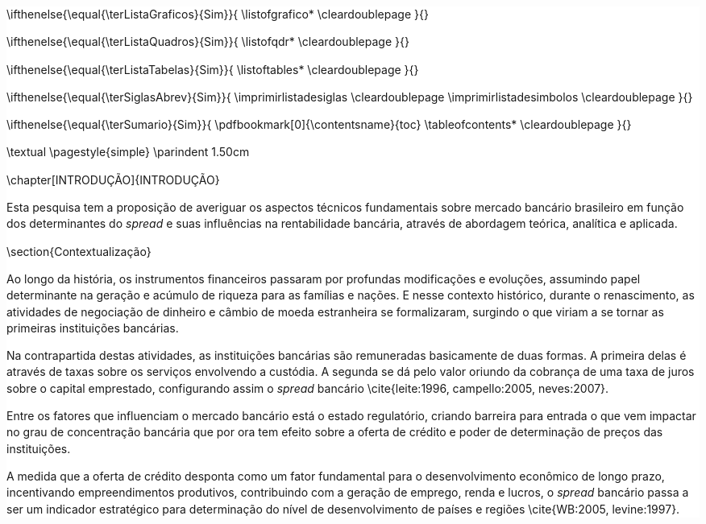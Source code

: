 \ifthenelse{\equal{\terListaGraficos}{Sim}}{
\listofgrafico*
\cleardoublepage
}{}

\ifthenelse{\equal{\terListaQuadros}{Sim}}{
\listofqdr*
\cleardoublepage
}{}

\ifthenelse{\equal{\terListaTabelas}{Sim}}{
\listoftables*
\cleardoublepage
}{}

 \ifthenelse{\equal{\terSiglasAbrev}{Sim}}{
    \imprimirlistadesiglas
    \cleardoublepage
    \imprimirlistadesimbolos
    \cleardoublepage
 }{}

\ifthenelse{\equal{\terSumario}{Sim}}{
\pdfbookmark[0]{\contentsname}{toc}
\tableofcontents*
\cleardoublepage
}{}
 



\textual
\pagestyle{simple}
\parindent 1.50cm

\chapter[INTRODUÇÃO]{INTRODUÇÃO}

Esta pesquisa tem a proposição de averiguar os aspectos técnicos fundamentais sobre mercado bancário brasileiro em função dos determinantes do *spread* e suas influências na rentabilidade bancária, através de abordagem teórica, analítica e aplicada.

\section{Contextualização}

Ao longo da história, os instrumentos financeiros passaram por profundas modificações e evoluções, assumindo papel determinante na geração e acúmulo de riqueza para as famílias e nações. E nesse contexto histórico, durante o renascimento, as atividades de negociação de dinheiro e câmbio de moeda estranheira se formalizaram, surgindo o que viriam a se tornar as primeiras instituições bancárias.

Na contrapartida destas atividades, as instituições bancárias são remuneradas basicamente de duas formas. A primeira delas é através de taxas sobre os serviços envolvendo a custódia. A segunda se dá pelo valor oriundo da cobrança de uma taxa de juros sobre o capital emprestado, configurando assim o *spread* bancário \cite{leite:1996, campello:2005, neves:2007}.

Entre os fatores que influenciam o mercado bancário está o estado regulatório, criando barreira para entrada o que vem impactar no grau de concentração  bancária que por ora tem efeito sobre a oferta de crédito e poder de determinação de preços das instituições. 

A medida que a oferta de crédito desponta como um fator fundamental para o desenvolvimento econômico de longo prazo, incentivando empreendimentos produtivos, contribuindo com a geração de emprego, renda e lucros, o *spread* bancário passa a ser um indicador estratégico para determinação do nível de desenvolvimento de países e regiões \cite{WB:2005, levine:1997}.
